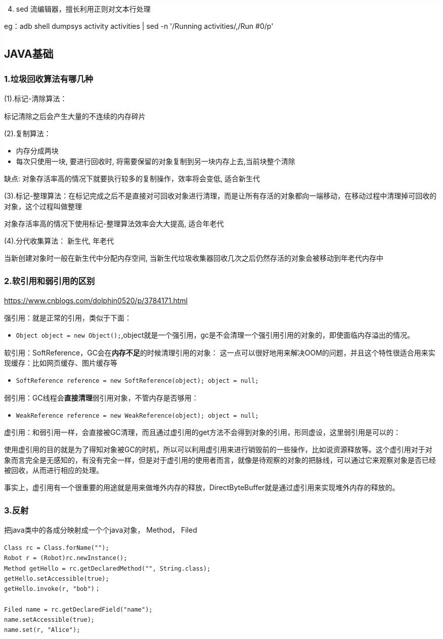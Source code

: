 4. sed  流编辑器，擅长利用正则对文本行处理

 eg：adb shell dumpsys activity activities | sed -n '/Running activities/,/Run #0/p'

## JAVA基础

### 1.垃圾回收算法有哪几种

(1).标记-清除算法：

标记清除之后会产生大量的不连续的内存碎片

(2).复制算法：

- 内存分成两块
- 每次只使用一块, 要进行回收时, 将需要保留的对象复制到另一块内存上去,当前块整个清除

缺点: 对象存活率高的情况下就要执行较多的复制操作，效率将会变低, 适合新生代

(3).标记-整理算法：在标记完成之后不是直接对可回收对象进行清理，而是让所有存活的对象都向一端移动，在移动过程中清理掉可回收的对象，这个过程叫做整理

对象存活率高的情况下使用标记-整理算法效率会大大提高, 适合年老代

(4).分代收集算法： 新生代, 年老代

当新创建对象时一般在新生代中分配内存空间, 当新生代垃圾收集器回收几次之后仍然存活的对象会被移动到年老代内存中



### 2.软引用和弱引用的区别

<https://www.cnblogs.com/dolphin0520/p/3784171.html>

强引用：就是正常的引用，类似于下面： 

-  `Object object = new Object();`,object就是一个强引用，gc是不会清理一个强引用引用的对象的，即使面临内存溢出的情况。

软引用：SoftReference，GC会在**内存不足**的时候清理引用的对象： 这一点可以很好地用来解决OOM的问题，并且这个特性很适合用来实现缓存：比如网页缓存、图片缓存等

- `SoftReference reference = new SoftReference(object); object = null;`

弱引用：GC线程会**直接清理**弱引用对象，不管内存是否够用： 

- `WeakReference reference = new WeakReference(object); object = null;`

虚引用：和弱引用一样，会直接被GC清理，而且通过虚引用的get方法不会得到对象的引用，形同虚设，这里弱引用是可以的：

使用虚引用的目的就是为了得知对象被GC的时机，所以可以利用虚引用来进行销毁前的一些操作，比如说资源释放等。这个虚引用对于对象而言完全是无感知的，有没有完全一样，但是对于虚引用的使用者而言，就像是待观察的对象的把脉线，可以通过它来观察对象是否已经被回收，从而进行相应的处理。

事实上，虚引用有一个很重要的用途就是用来做堆外内存的释放，DirectByteBuffer就是通过虚引用来实现堆外内存的释放的。

### 3.反射

把java类中的各成分映射成一个个java对象， Method， Filed

```
Class rc = Class.forName("");
Robot r = (Robot)rc.newInstance();
Method getHello = rc.getDeclaredMethod("", String.class);
getHello.setAccessible(true);
getHello.invoke(r, "bob")；

Filed name = rc.getDeclaredField("name");
name.setAccessible(true);
name.set(r, "Alice");

```
